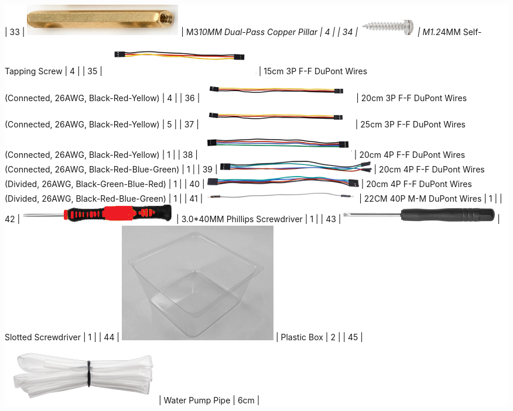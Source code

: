 |  33  | ![img](./index_img/32.png)  |               M3*10MM Dual-Pass Copper Pillar                |  4   |
|  34  |   ![img](media/wps1.jpg)    |                 M1.2*4MM Self-Tapping Screw                  |  4   |
|  35  | ![img](./index_img/33.png)  | 15cm 3P F-F DuPont Wires<br/> (Connected, 26AWG, Black-Red-Yellow) |  4   |
|  36  | ![img](./index_img/34.png)  | 20cm 3P F-F DuPont Wires <br/>(Connected, 26AWG, Black-Red-Yellow) |  5   |
|  37  | ![img](./index_img/34.png)  | 25cm 3P F-F DuPont Wires<br/> (Connected, 26AWG, Black-Red-Yellow) |  1   |
|  38  | ![img](./index_img/35.png)  | 20cm 4P F-F DuPont Wires <br/>(Connected, 26AWG, Black-Red-Blue-Green) |  1   |
|  39  | ![img](./index_img/36.png)  | 20cm 4P F-F DuPont Wires <br/>(Divided, 26AWG, Black-Green-Blue-Red) |  1   |
|  40  | ![img](./index_img/37.png)  | 20cm 4P F-F DuPont Wires <br/>(Divided, 26AWG, Black-Red-Blue-Green) |  1   |
|  41  | ![img](./index_img/38.png)  |                  22CM 40P M-M DuPont Wires                   |  1   |
|  42  | ![img](./index_img/39.png)  |                3.0*40MM Phillips Screwdriver                 |  1   |
|  43  | ![img](./index_img/40.png)  |                     Slotted Screwdriver                      |  1   |
|  44  | ![img](./index_img/48.png)  |                         Plastic Box                          |  2   |
|  45  | ![img](./index_img/45.png)  |                       Water Pump Pipe                        | 6cm  |
